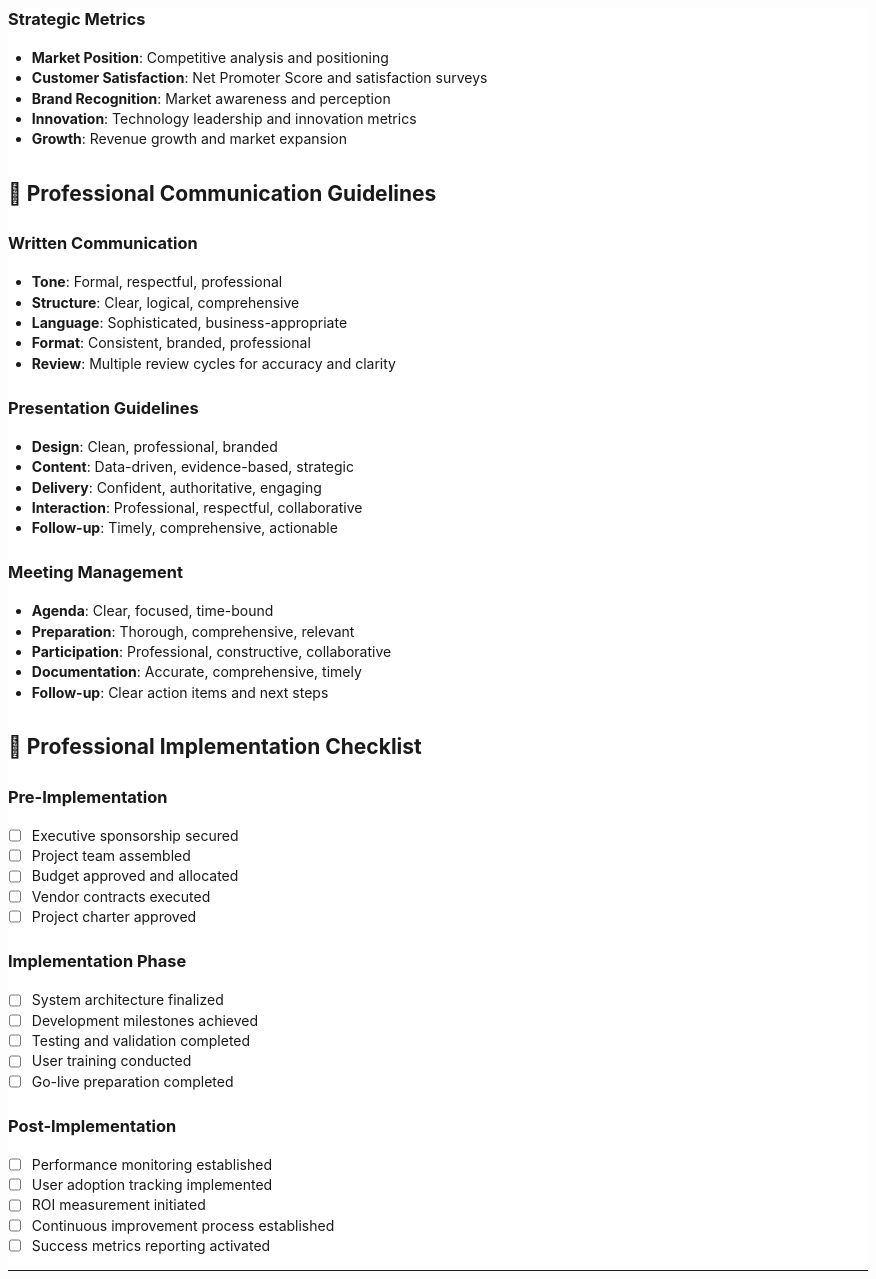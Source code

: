 ### Strategic Metrics
- **Market Position**: Competitive analysis and positioning
- **Customer Satisfaction**: Net Promoter Score and satisfaction surveys
- **Brand Recognition**: Market awareness and perception
- **Innovation**: Technology leadership and innovation metrics
- **Growth**: Revenue growth and market expansion

## 🎯 Professional Communication Guidelines

### Written Communication
- **Tone**: Formal, respectful, professional
- **Structure**: Clear, logical, comprehensive
- **Language**: Sophisticated, business-appropriate
- **Format**: Consistent, branded, professional
- **Review**: Multiple review cycles for accuracy and clarity

### Presentation Guidelines
- **Design**: Clean, professional, branded
- **Content**: Data-driven, evidence-based, strategic
- **Delivery**: Confident, authoritative, engaging
- **Interaction**: Professional, respectful, collaborative
- **Follow-up**: Timely, comprehensive, actionable

### Meeting Management
- **Agenda**: Clear, focused, time-bound
- **Preparation**: Thorough, comprehensive, relevant
- **Participation**: Professional, constructive, collaborative
- **Documentation**: Accurate, comprehensive, timely
- **Follow-up**: Clear action items and next steps

## 🚀 Professional Implementation Checklist

### Pre-Implementation
- [ ] Executive sponsorship secured
- [ ] Project team assembled
- [ ] Budget approved and allocated
- [ ] Vendor contracts executed
- [ ] Project charter approved

### Implementation Phase
- [ ] System architecture finalized
- [ ] Development milestones achieved
- [ ] Testing and validation completed
- [ ] User training conducted
- [ ] Go-live preparation completed

### Post-Implementation
- [ ] Performance monitoring established
- [ ] User adoption tracking implemented
- [ ] ROI measurement initiated
- [ ] Continuous improvement process established
- [ ] Success metrics reporting activated

---